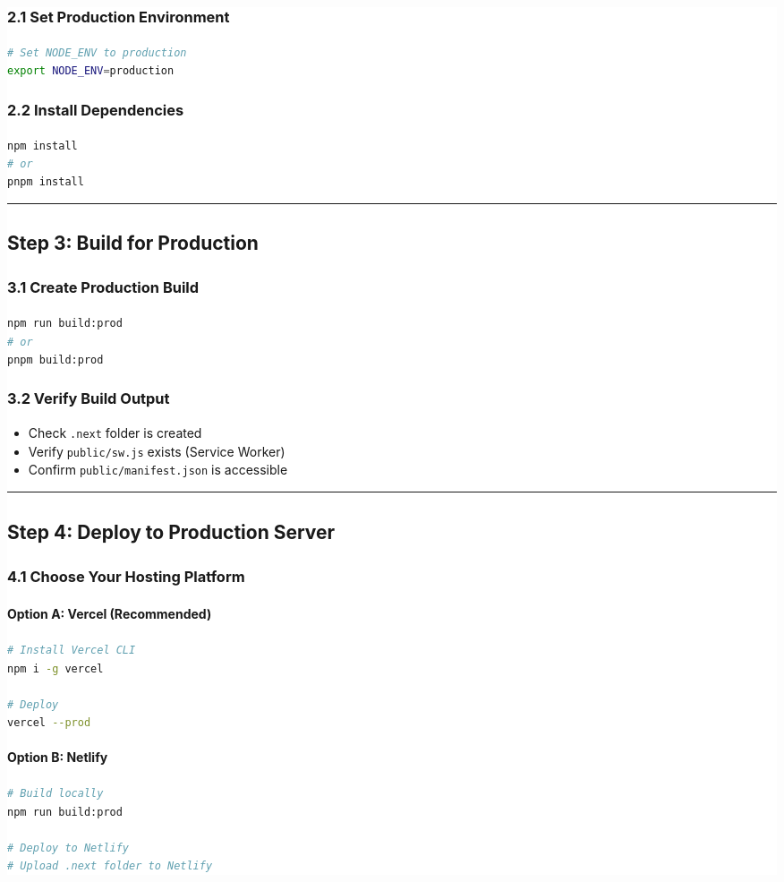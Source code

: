### 2.1 Set Production Environment

```bash
# Set NODE_ENV to production
export NODE_ENV=production
```

### 2.2 Install Dependencies

```bash
npm install
# or
pnpm install
```

---

## Step 3: Build for Production

### 3.1 Create Production Build

```bash
npm run build:prod
# or
pnpm build:prod
```

### 3.2 Verify Build Output

- Check `.next` folder is created
- Verify `public/sw.js` exists (Service Worker)
- Confirm `public/manifest.json` is accessible

---

## Step 4: Deploy to Production Server

### 4.1 Choose Your Hosting Platform

#### Option A: Vercel (Recommended)

```bash
# Install Vercel CLI
npm i -g vercel

# Deploy
vercel --prod
```

#### Option B: Netlify

```bash
# Build locally
npm run build:prod

# Deploy to Netlify
# Upload .next folder to Netlify
```
